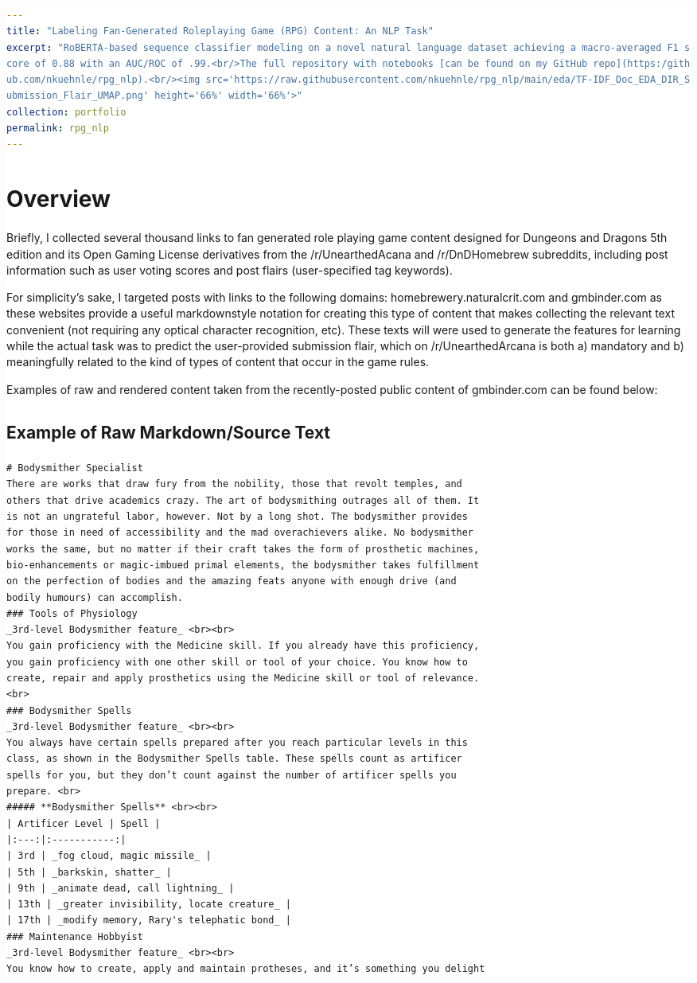 ```yaml
---
title: "Labeling Fan-Generated Roleplaying Game (RPG) Content: An NLP Task"
excerpt: "RoBERTA-based sequence classifier modeling on a novel natural language dataset achieving a macro-averaged F1 score of 0.88 with an AUC/ROC of .99.<br/>The full repository with notebooks [can be found on my GitHub repo](https:/github.com/nkuehnle/rpg_nlp).<br/><img src='https://raw.githubusercontent.com/nkuehnle/rpg_nlp/main/eda/TF-IDF_Doc_EDA_DIR_Submission_Flair_UMAP.png' height='66%' width='66%'>"
collection: portfolio
permalink: rpg_nlp
---
```


# Overview
Briefly, I collected several thousand links to fan generated role playing game content designed for Dungeons and Dragons 5th edition and its Open Gaming License derivatives from the /r/UnearthedAcana and /r/DnDHomebrew subreddits, including post information such as user voting scores and post flairs (user-specified tag keywords).

For simplicity’s sake, I targeted posts with links to the following domains: homebrewery.naturalcrit.com and gmbinder.com as these websites provide a useful markdownstyle notation for creating this type of content that makes collecting the relevant text convenient (not requiring any optical character recognition, etc). These texts will were used to generate the features for learning while the actual task was to predict the user-provided submission flair, which on /r/UnearthedArcana is both a) mandatory and b) meaningfully related to the kind of types of content that occur in the game rules.

Examples of raw and rendered content taken from the recently-posted public content of gmbinder.com can be found below:

## Example of Raw Markdown/Source Text
```
# Bodysmither Specialist
There are works that draw fury from the nobility, those that revolt temples, and
others that drive academics crazy. The art of bodysmithing outrages all of them. It
is not an ungrateful labor, however. Not by a long shot. The bodysmither provides
for those in need of accessibility and the mad overachievers alike. No bodysmither
works the same, but no matter if their craft takes the form of prosthetic machines,
bio-enhancements or magic-imbued primal elements, the bodysmither takes fulfillment
on the perfection of bodies and the amazing feats anyone with enough drive (and
bodily humours) can accomplish.
### Tools of Physiology
_3rd-level Bodysmither feature_ <br><br>
You gain proficiency with the Medicine skill. If you already have this proficiency,
you gain proficiency with one other skill or tool of your choice. You know how to
create, repair and apply prosthetics using the Medicine skill or tool of relevance.
<br>
### Bodysmither Spells
_3rd-level Bodysmither feature_ <br><br>
You always have certain spells prepared after you reach particular levels in this
class, as shown in the Bodysmither Spells table. These spells count as artificer
spells for you, but they don’t count against the number of artificer spells you
prepare. <br>
##### **Bodysmither Spells** <br><br>
| Artificer Level | Spell |
|:---:|:-----------:|
| 3rd | _fog cloud, magic missile_ |
| 5th | _barkskin, shatter_ |
| 9th | _animate dead, call lightning_ |
| 13th | _greater invisibility, locate creature_ |
| 17th | _modify memory, Rary's telephatic bond_ |
### Maintenance Hobbyist
_3rd-level Bodysmither feature_ <br><br>
You know how to create, apply and maintain protheses, and it’s something you delight
```